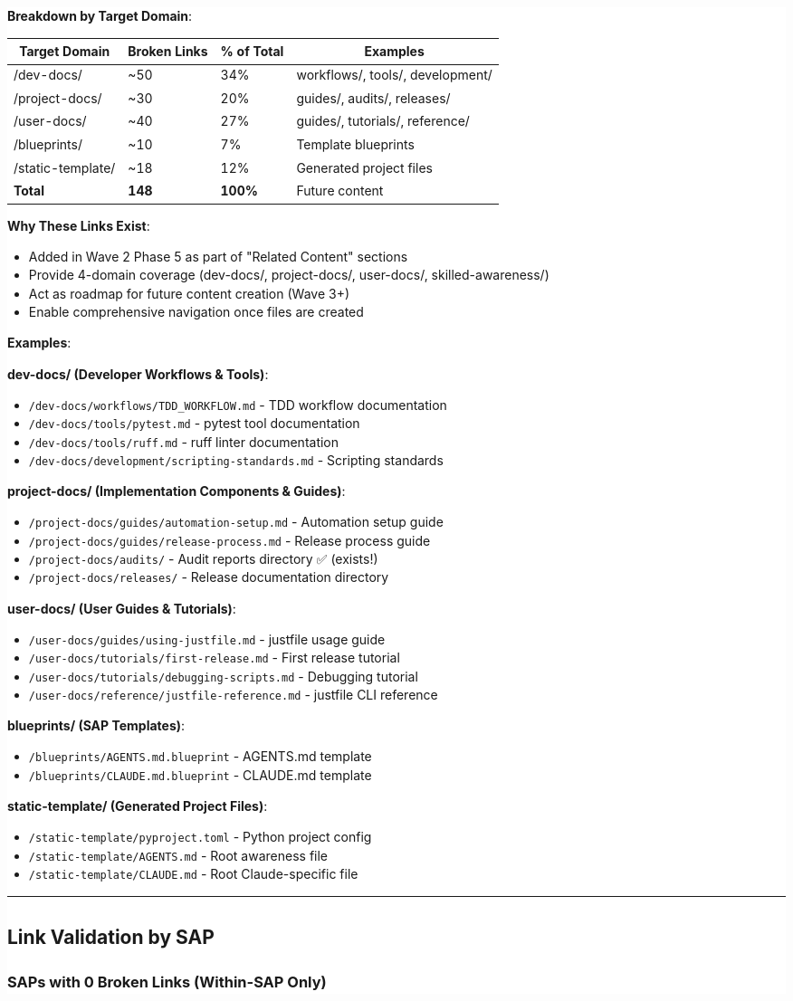 **Breakdown by Target Domain**:

| Target Domain | Broken Links | % of Total | Examples |
|---------------|--------------|------------|----------|
| /dev-docs/ | ~50 | 34% | workflows/, tools/, development/ |
| /project-docs/ | ~30 | 20% | guides/, audits/, releases/ |
| /user-docs/ | ~40 | 27% | guides/, tutorials/, reference/ |
| /blueprints/ | ~10 | 7% | Template blueprints |
| /static-template/ | ~18 | 12% | Generated project files |
| **Total** | **148** | **100%** | Future content |

**Why These Links Exist**:
- Added in Wave 2 Phase 5 as part of "Related Content" sections
- Provide 4-domain coverage (dev-docs/, project-docs/, user-docs/, skilled-awareness/)
- Act as roadmap for future content creation (Wave 3+)
- Enable comprehensive navigation once files are created

**Examples**:

**dev-docs/ (Developer Workflows & Tools)**:
- `/dev-docs/workflows/TDD_WORKFLOW.md` - TDD workflow documentation
- `/dev-docs/tools/pytest.md` - pytest tool documentation
- `/dev-docs/tools/ruff.md` - ruff linter documentation
- `/dev-docs/development/scripting-standards.md` - Scripting standards

**project-docs/ (Implementation Components & Guides)**:
- `/project-docs/guides/automation-setup.md` - Automation setup guide
- `/project-docs/guides/release-process.md` - Release process guide
- `/project-docs/audits/` - Audit reports directory ✅ (exists!)
- `/project-docs/releases/` - Release documentation directory

**user-docs/ (User Guides & Tutorials)**:
- `/user-docs/guides/using-justfile.md` - justfile usage guide
- `/user-docs/tutorials/first-release.md` - First release tutorial
- `/user-docs/tutorials/debugging-scripts.md` - Debugging tutorial
- `/user-docs/reference/justfile-reference.md` - justfile CLI reference

**blueprints/ (SAP Templates)**:
- `/blueprints/AGENTS.md.blueprint` - AGENTS.md template
- `/blueprints/CLAUDE.md.blueprint` - CLAUDE.md template

**static-template/ (Generated Project Files)**:
- `/static-template/pyproject.toml` - Python project config
- `/static-template/AGENTS.md` - Root awareness file
- `/static-template/CLAUDE.md` - Root Claude-specific file

---

## Link Validation by SAP

### SAPs with 0 Broken Links (Within-SAP Only)
